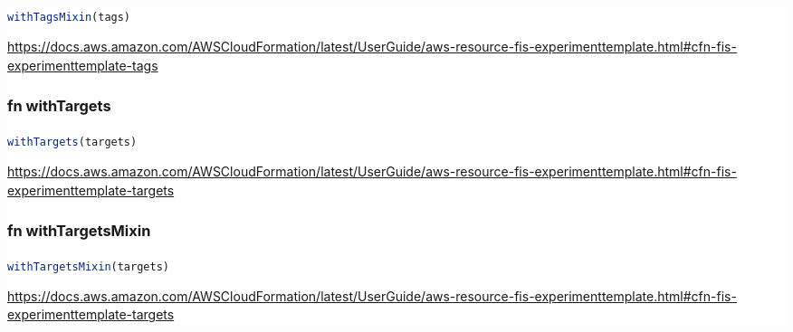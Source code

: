 ```ts
withTagsMixin(tags)
```

https://docs.aws.amazon.com/AWSCloudFormation/latest/UserGuide/aws-resource-fis-experimenttemplate.html#cfn-fis-experimenttemplate-tags

### fn withTargets

```ts
withTargets(targets)
```

https://docs.aws.amazon.com/AWSCloudFormation/latest/UserGuide/aws-resource-fis-experimenttemplate.html#cfn-fis-experimenttemplate-targets

### fn withTargetsMixin

```ts
withTargetsMixin(targets)
```

https://docs.aws.amazon.com/AWSCloudFormation/latest/UserGuide/aws-resource-fis-experimenttemplate.html#cfn-fis-experimenttemplate-targets